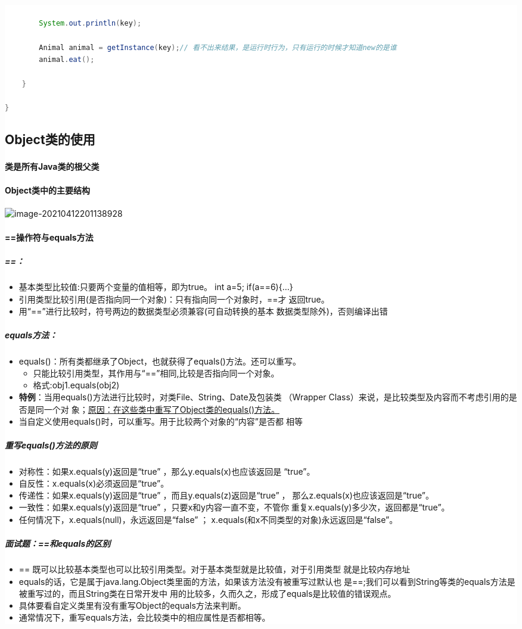```java

		System.out.println(key);

		Animal animal = getInstance(key);// 看不出来结果，是运行时行为，只有运行的时候才知道new的是谁
		animal.eat();

	}

}

```

## Object类的使用

#### 类是所有Java类的根父类

#### Object类中的主要结构

![image-20210412201138928](https://congloveqiu.oss-cn-chengdu.aliyuncs.com/img/image-20210412201138928.png)

#### ==操作符与equals方法

#####   ==：

- 基本类型比较值:只要两个变量的值相等，即为true。 int a=5; if(a==6){…}
- 引用类型比较引用(是否指向同一个对象)：只有指向同一个对象时，==才 返回true。
- 用“==”进行比较时，符号两边的数据类型必须兼容(可自动转换的基本 数据类型除外)，否则编译出错

#####   equals方法：

- equals()：所有类都继承了Object，也就获得了equals()方法。还可以重写。
  - 只能比较引用类型，其作用与“==”相同,比较是否指向同一个对象。 
  - 格式:obj1.equals(obj2)
- **特例**：当用equals()方法进行比较时，对类File、String、Date及包装类 （Wrapper Class）来说，是比较类型及内容而不考虑引用的是否是同一个对 象；<u>原因：在这些类中重写了Object类的equals()方法。</u>
- 当自定义使用equals()时，可以重写。用于比较两个对象的“内容”是否都 相等

#####  重写equals()方法的原则

- 对称性：如果x.equals(y)返回是“true” ，那么y.equals(x)也应该返回是 “true”。
- 自反性：x.equals(x)必须返回是“true”。
- 传递性：如果x.equals(y)返回是“true” ，而且y.equals(z)返回是“true” ， 那么z.equals(x)也应该返回是“true”。
- 一致性：如果x.equals(y)返回是“true” ，只要x和y内容一直不变，不管你 重复x.equals(y)多少次，返回都是“true”。
- 任何情况下，x.equals(null)，永远返回是“false” ； x.equals(和x不同类型的对象)永远返回是“false”。

##### 面试题：==和equals的区别

- == 既可以比较基本类型也可以比较引用类型。对于基本类型就是比较值，对于引用类型 就是比较内存地址 
- equals的话，它是属于java.lang.Object类里面的方法，如果该方法没有被重写过默认也 是==;我们可以看到String等类的equals方法是被重写过的，而且String类在日常开发中 用的比较多，久而久之，形成了equals是比较值的错误观点。
- 具体要看自定义类里有没有重写Object的equals方法来判断。
- 通常情况下，重写equals方法，会比较类中的相应属性是否都相等。
